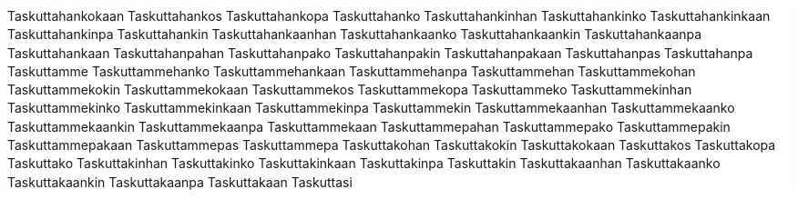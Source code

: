 Taskuttahankokaan
Taskuttahankos
Taskuttahankopa
Taskuttahanko
Taskuttahankinhan
Taskuttahankinko
Taskuttahankinkaan
Taskuttahankinpa
Taskuttahankin
Taskuttahankaanhan
Taskuttahankaanko
Taskuttahankaankin
Taskuttahankaanpa
Taskuttahankaan
Taskuttahanpahan
Taskuttahanpako
Taskuttahanpakin
Taskuttahanpakaan
Taskuttahanpas
Taskuttahanpa
Taskuttamme
Taskuttammehanko
Taskuttammehankaan
Taskuttammehanpa
Taskuttammehan
Taskuttammekohan
Taskuttammekokin
Taskuttammekokaan
Taskuttammekos
Taskuttammekopa
Taskuttammeko
Taskuttammekinhan
Taskuttammekinko
Taskuttammekinkaan
Taskuttammekinpa
Taskuttammekin
Taskuttammekaanhan
Taskuttammekaanko
Taskuttammekaankin
Taskuttammekaanpa
Taskuttammekaan
Taskuttammepahan
Taskuttammepako
Taskuttammepakin
Taskuttammepakaan
Taskuttammepas
Taskuttammepa
Taskuttakohan
Taskuttakokin
Taskuttakokaan
Taskuttakos
Taskuttakopa
Taskuttako
Taskuttakinhan
Taskuttakinko
Taskuttakinkaan
Taskuttakinpa
Taskuttakin
Taskuttakaanhan
Taskuttakaanko
Taskuttakaankin
Taskuttakaanpa
Taskuttakaan
Taskuttasi